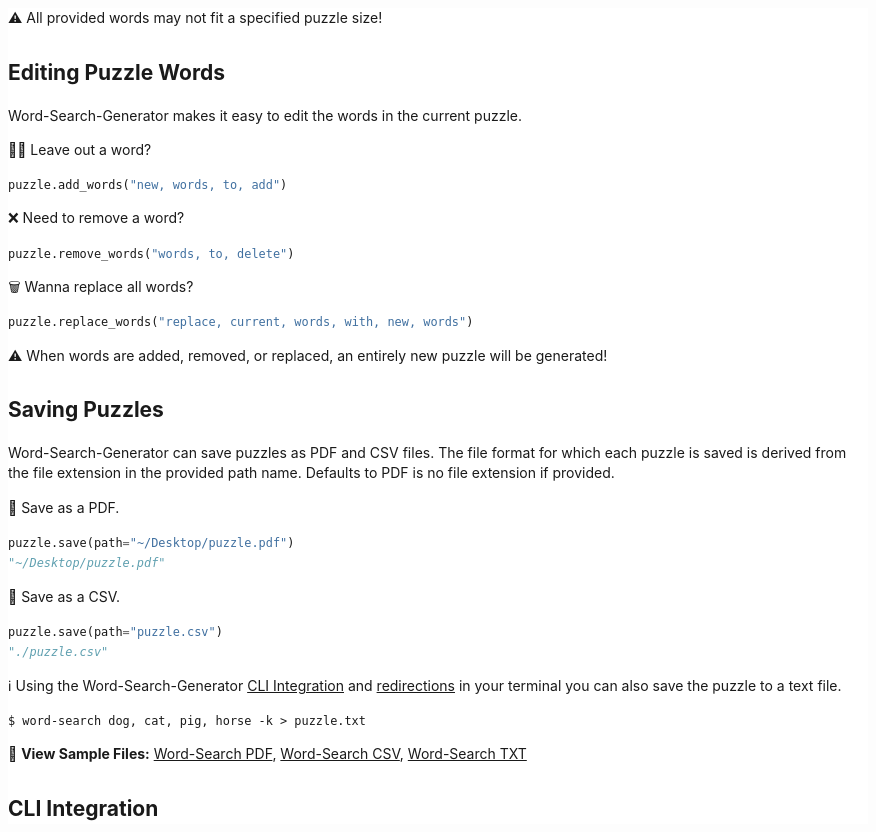 ⚠️ All provided words may not fit a specified puzzle size!

## Editing Puzzle Words

Word-Search-Generator makes it easy to edit the words in the current puzzle.

🤦‍♂️ Leave out a word?

```python
puzzle.add_words("new, words, to, add")
```

❌ Need to remove a word?

```python
puzzle.remove_words("words, to, delete")
```

🗑 Wanna replace all words?

```python
puzzle.replace_words("replace, current, words, with, new, words")
```

⚠️ When words are added, removed, or replaced, an entirely new puzzle will be generated!

## Saving Puzzles

Word-Search-Generator can save puzzles as PDF and CSV files. The file format for which each puzzle is saved is derived from the file extension in the provided path name. Defaults to PDF is no file extension if provided.

💾 Save as a PDF.

```python
puzzle.save(path="~/Desktop/puzzle.pdf")
"~/Desktop/puzzle.pdf"
```

💾 Save as a CSV.

```python
puzzle.save(path="puzzle.csv")
"./puzzle.csv"
```

ℹ️ Using the Word-Search-Generator [CLI Integration](#cli-integration) and [redirections](https://www.gnu.org/software/bash/manual/html_node/Redirections.html) in your terminal you can also save the puzzle to a text file.

    $ word-search dog, cat, pig, horse -k > puzzle.txt

📁 **View Sample Files:**
[Word-Search PDF](https://github.com/joshbduncan/word-search-generator/blob/main/files/puzzle.pdf), [Word-Search CSV](https://github.com/joshbduncan/word-search-generator/blob/main/files/puzzle.csv), [Word-Search TXT](https://github.com/joshbduncan/word-search-generator/blob/main/files/puzzle.txt)

## CLI Integration
